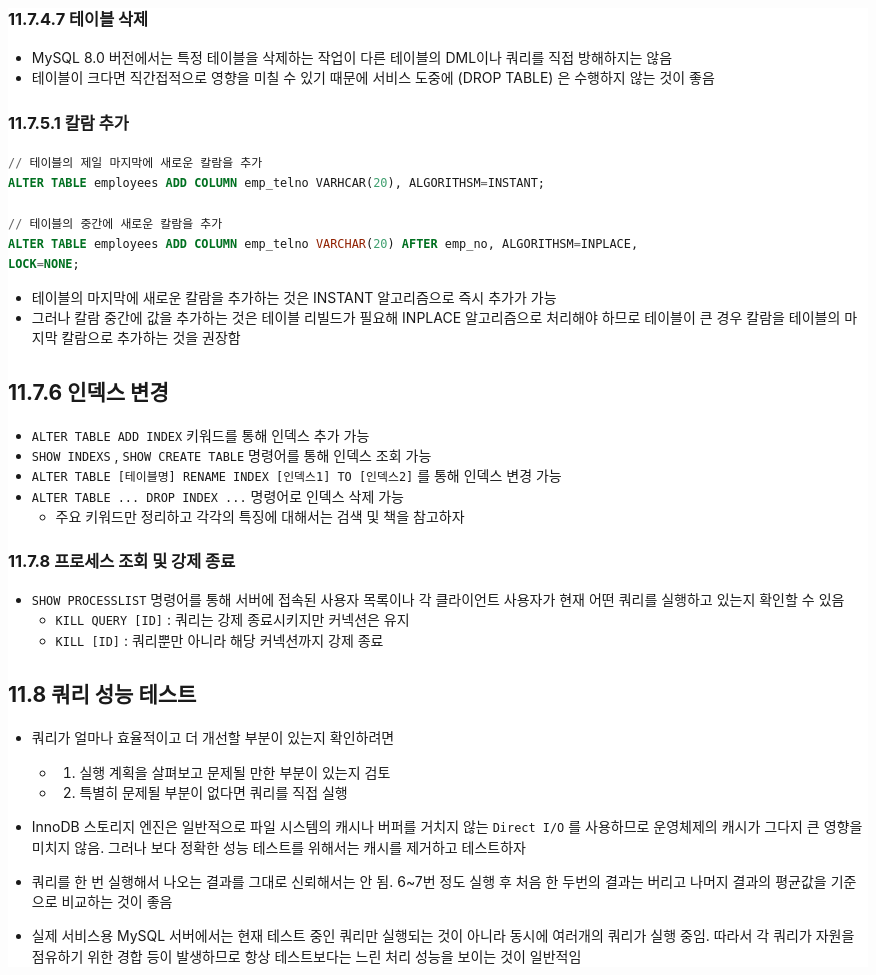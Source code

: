 ### 11.7.4.7 테이블 삭제
- MySQL 8.0 버전에서는 특정 테이블을 삭제하는 작업이 다른 테이블의 DML이나 쿼리를 직접 방해하지는 않음
- 테이블이 크다면 직간접적으로 영향을 미칠 수 있기 때문에 서비스 도중에 (DROP TABLE) 은 수행하지 않는 것이 좋음

### 11.7.5.1 칼람 추가

```sql
// 테이블의 제일 마지막에 새로운 칼람을 추가
ALTER TABLE employees ADD COLUMN emp_telno VARHCAR(20), ALGORITHSM=INSTANT;

// 테이블의 중간에 새로운 칼람을 추가
ALTER TABLE employees ADD COLUMN emp_telno VARCHAR(20) AFTER emp_no, ALGORITHSM=INPLACE, 
LOCK=NONE;
```

- 테이블의 마지막에 새로운 칼람을 추가하는 것은 INSTANT 알고리즘으로 즉시 추가가 가능
- 그러나 칼람 중간에 값을 추가하는 것은 테이블 리빌드가 필요해 INPLACE 알고리즘으로 처리해야 하므로 테이블이 큰 경우 칼람을 테이블의 마지막 칼람으로 추가하는 것을 권장함

## 11.7.6 인덱스 변경
- `ALTER TABLE ADD INDEX` 키워드를 통해 인덱스 추가 가능
- `SHOW INDEXS` , `SHOW CREATE TABLE` 명령어를 통해 인덱스 조회 가능
- `ALTER TABLE [테이블명] RENAME INDEX [인덱스1] TO [인덱스2]` 를 통해 인덱스 변경 가능
- `ALTER TABLE ... DROP INDEX ...` 명령어로 인덱스 삭제 가능
    - 주요 키워드만 정리하고 각각의 특징에 대해서는 검색 및 책을 참고하자

### 11.7.8 프로세스 조회 및 강제 종료
- `SHOW PROCESSLIST` 명령어를 통해 서버에 접속된 사용자 목록이나 각 클라이언트 사용자가 현재 어떤 쿼리를 실행하고 있는지 확인할 수 있음
    - `KILL QUERY [ID]` : 쿼리는 강제 종료시키지만 커넥션은 유지
    - `KILL [ID]` : 쿼리뿐만 아니라 해당 커넥션까지 강제 종료

## 11.8 쿼리 성능 테스트
- 쿼리가 얼마나 효율적이고 더 개선할 부분이 있는지 확인하려면
    - 1) 실행 계획을 살펴보고 문제될 만한 부분이 있는지 검토
    - 2) 특별히 문제될 부분이 없다면 쿼리를 직접 실행

- InnoDB 스토리지 엔진은 일반적으로 파일 시스템의 캐시나 버퍼를 거치지 않는 `Direct I/O` 를 사용하므로 운영체제의 캐시가 그다지 큰 영향을 미치지 않음. 그러나 보다 정확한 성능 테스트를 위해서는 캐시를 제거하고 테스트하자
- 쿼리를 한 번 실행해서 나오는 결과를 그대로 신뢰해서는 안 됨. 6~7번 정도 실행 후 처음 한 두번의 결과는 버리고 나머지 결과의 평균값을 기준으로 비교하는 것이 좋음
- 실제 서비스용 MySQL 서버에서는 현재 테스트 중인 쿼리만 실행되는 것이 아니라 동시에 여러개의 쿼리가 실행 중임. 따라서 각 쿼리가 자원을 점유하기 위한 경합 등이 발생하므로 항상 테스트보다는 느린 처리 성능을 보이는 것이 일반적임
